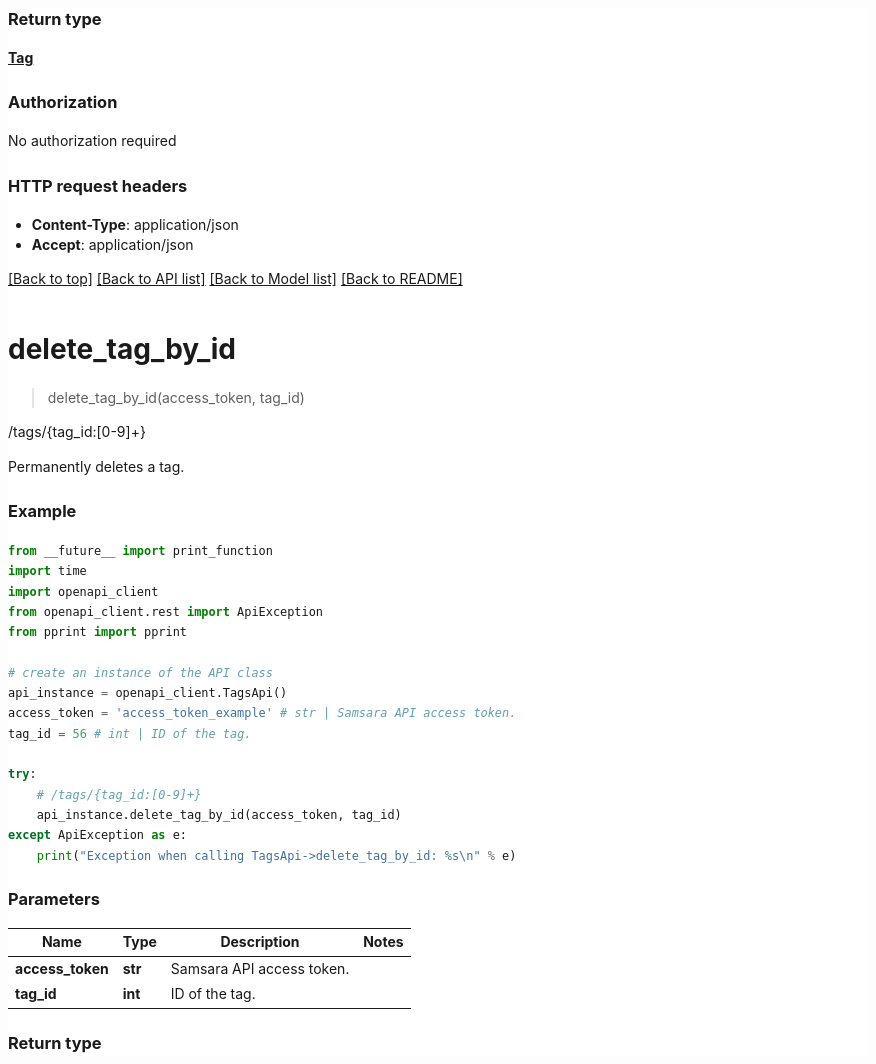 ### Return type

[**Tag**](Tag.md)

### Authorization

No authorization required

### HTTP request headers

 - **Content-Type**: application/json
 - **Accept**: application/json

[[Back to top]](#) [[Back to API list]](../README.md#documentation-for-api-endpoints) [[Back to Model list]](../README.md#documentation-for-models) [[Back to README]](../README.md)

# **delete_tag_by_id**
> delete_tag_by_id(access_token, tag_id)

/tags/{tag_id:[0-9]+}

Permanently deletes a tag.

### Example

```python
from __future__ import print_function
import time
import openapi_client
from openapi_client.rest import ApiException
from pprint import pprint

# create an instance of the API class
api_instance = openapi_client.TagsApi()
access_token = 'access_token_example' # str | Samsara API access token.
tag_id = 56 # int | ID of the tag.

try:
    # /tags/{tag_id:[0-9]+}
    api_instance.delete_tag_by_id(access_token, tag_id)
except ApiException as e:
    print("Exception when calling TagsApi->delete_tag_by_id: %s\n" % e)
```

### Parameters

Name | Type | Description  | Notes
------------- | ------------- | ------------- | -------------
 **access_token** | **str**| Samsara API access token. | 
 **tag_id** | **int**| ID of the tag. | 

### Return type
